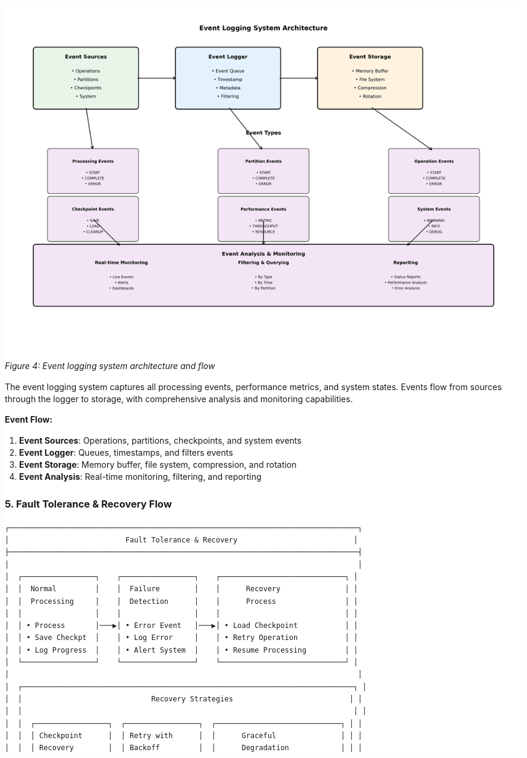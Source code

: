 ![Event Logging System](imgs/architecture/event_logging.png)

*Figure 4: Event logging system architecture and flow*

The event logging system captures all processing events, performance metrics, and system states. Events flow from sources through the logger to storage, with comprehensive analysis and monitoring capabilities.

**Event Flow:**
1. **Event Sources**: Operations, partitions, checkpoints, and system events
2. **Event Logger**: Queues, timestamps, and filters events
3. **Event Storage**: Memory buffer, file system, compression, and rotation
4. **Event Analysis**: Real-time monitoring, filtering, and reporting

### 5. Fault Tolerance & Recovery Flow

```
┌─────────────────────────────────────────────────────────────────────────────────┐
│                           Fault Tolerance & Recovery                           │
├─────────────────────────────────────────────────────────────────────────────────┤
│                                                                                 │
│  ┌─────────────────┐    ┌─────────────────┐    ┌─────────────────────────────┐ │
│  │  Normal         │    │  Failure        │    │      Recovery               │ │
│  │  Processing     │    │  Detection      │    │      Process                │ │
│  │                 │    │                 │    │                             │ │
│  │ • Process       │───▶│ • Error Event   │───▶│ • Load Checkpoint           │ │
│  │ • Save Checkpt  │    │ • Log Error     │    │ • Retry Operation           │ │
│  │ • Log Progress  │    │ • Alert System  │    │ • Resume Processing         │ │
│  └─────────────────┘    └─────────────────┘    └─────────────────────────────┘ │
│                                                                                 │
│  ┌─────────────────────────────────────────────────────────────────────────────┐ │
│  │                              Recovery Strategies                           │ │
│  │                                                                             │ │
│  │  ┌─────────────────┐  ┌─────────────────┐  ┌─────────────────────────────┐ │ │
│  │  │ Checkpoint      │  │ Retry with      │  │      Graceful               │ │ │
│  │  │ Recovery        │  │ Backoff         │  │      Degradation            │ │ │
```